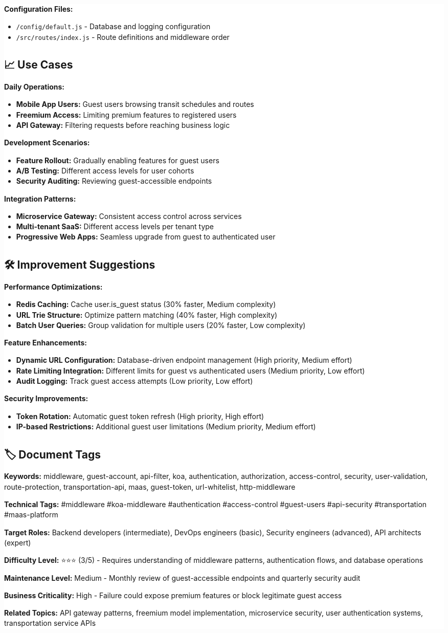 **Configuration Files:**
- `/config/default.js` - Database and logging configuration
- `/src/routes/index.js` - Route definitions and middleware order

## 📈 Use Cases

**Daily Operations:**
- **Mobile App Users:** Guest users browsing transit schedules and routes
- **Freemium Access:** Limiting premium features to registered users
- **API Gateway:** Filtering requests before reaching business logic

**Development Scenarios:**
- **Feature Rollout:** Gradually enabling features for guest users
- **A/B Testing:** Different access levels for user cohorts
- **Security Auditing:** Reviewing guest-accessible endpoints

**Integration Patterns:**
- **Microservice Gateway:** Consistent access control across services
- **Multi-tenant SaaS:** Different access levels per tenant type
- **Progressive Web Apps:** Seamless upgrade from guest to authenticated user

## 🛠️ Improvement Suggestions

**Performance Optimizations:**
- **Redis Caching:** Cache user.is_guest status (30% faster, Medium complexity)
- **URL Trie Structure:** Optimize pattern matching (40% faster, High complexity)
- **Batch User Queries:** Group validation for multiple users (20% faster, Low complexity)

**Feature Enhancements:**
- **Dynamic URL Configuration:** Database-driven endpoint management (High priority, Medium effort)
- **Rate Limiting Integration:** Different limits for guest vs authenticated users (Medium priority, Low effort)
- **Audit Logging:** Track guest access attempts (Low priority, Low effort)

**Security Improvements:**
- **Token Rotation:** Automatic guest token refresh (High priority, High effort)
- **IP-based Restrictions:** Additional guest user limitations (Medium priority, Medium effort)

## 🏷️ Document Tags

**Keywords:** middleware, guest-account, api-filter, koa, authentication, authorization, access-control, security, user-validation, route-protection, transportation-api, maas, guest-token, url-whitelist, http-middleware

**Technical Tags:** #middleware #koa-middleware #authentication #access-control #guest-users #api-security #transportation #maas-platform

**Target Roles:** Backend developers (intermediate), DevOps engineers (basic), Security engineers (advanced), API architects (expert)

**Difficulty Level:** ⭐⭐⭐ (3/5) - Requires understanding of middleware patterns, authentication flows, and database operations

**Maintenance Level:** Medium - Monthly review of guest-accessible endpoints and quarterly security audit

**Business Criticality:** High - Failure could expose premium features or block legitimate guest access

**Related Topics:** API gateway patterns, freemium model implementation, microservice security, user authentication systems, transportation service APIs